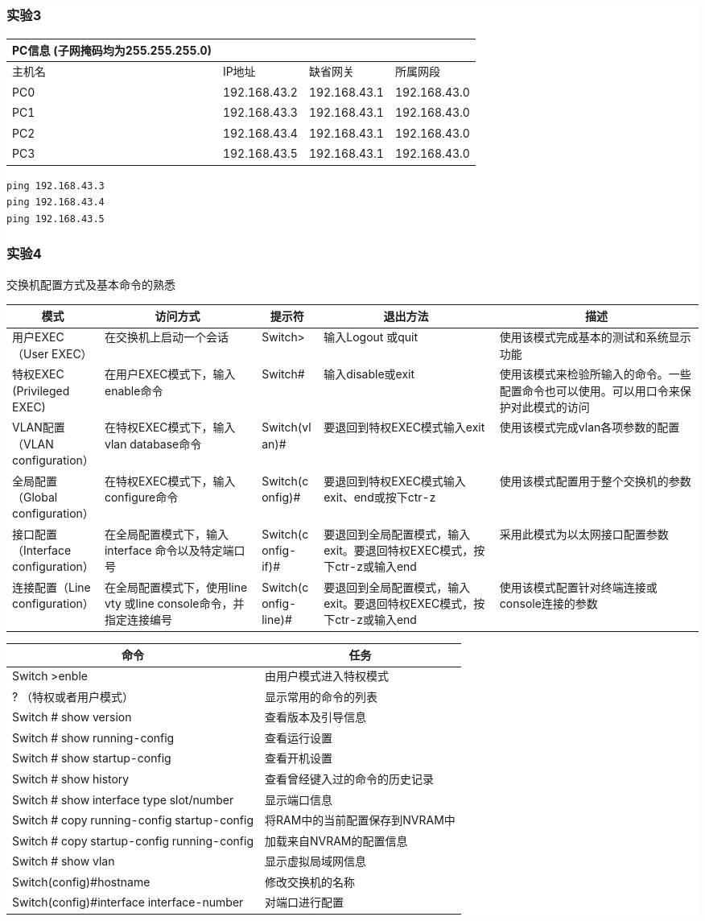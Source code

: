 

### 实验3

| PC信息 (子网掩码均为255.255.255.0) |              |              |              |
| ---------------------------------- | ------------ | ------------ | ------------ |
| 主机名                             | IP地址       | 缺省网关     | 所属网段     |
| PC0                                | 192.168.43.2 | 192.168.43.1 | 192.168.43.0 |
| PC1                                | 192.168.43.3 | 192.168.43.1 | 192.168.43.0 |
| PC2                                | 192.168.43.4 | 192.168.43.1 | 192.168.43.0 |
| PC3                                | 192.168.43.5 | 192.168.43.1 | 192.168.43.0 |

```
ping 192.168.43.3
ping 192.168.43.4
ping 192.168.43.5
```







### 实验4

交换机配置方式及基本命令的熟悉

| 模式                                | 访问方式                                                     | 提示符               | 退出方法                                                     | 描述                                                         |
| ----------------------------------- | ------------------------------------------------------------ | -------------------- | ------------------------------------------------------------ | ------------------------------------------------------------ |
| 用户EXEC  （User EXEC）             | 在交换机上启动一个会话                                       | Switch>              | 输入Logout 或quit                                            | 使用该模式完成基本的测试和系统显示功能                       |
| 特权EXEC  (Privileged EXEC)         | 在用户EXEC模式下，输入enable命令                             | Switch#              | 输入disable或exit                                            | 使用该模式来检验所输入的命令。一些配置命令也可以使用。可以用口令来保护对此模式的访问 |
| VLAN配置（VLAN  configuration）     | 在特权EXEC模式下，输入vlan database命令                      | Switch(vlan)#        | 要退回到特权EXEC模式输入exit                                 | 使用该模式完成vlan各项参数的配置                             |
| 全局配置（Global configuration）    | 在特权EXEC模式下，输入configure命令                          | Switch(config)#      | 要退回到特权EXEC模式输入exit、end或按下ctr-z                 | 使用该模式配置用于整个交换机的参数                           |
| 接口配置（Interface configuration） | 在全局配置模式下，输入interface 命令以及特定端口号           | Switch(config-if)#   | 要退回到全局配置模式，输入exit。要退回特权EXEC模式，按下ctr-z或输入end | 采用此模式为以太网接口配置参数                               |
| 连接配置（Line configuration）      | 在全局配置模式下，使用line vty 或line console命令，并指定连接编号 | Switch(config-line)# | 要退回到全局配置模式，输入exit。要退回特权EXEC模式，按下ctr-z或输入end | 使用该模式配置针对终端连接或console连接的参数                |





| 命令                                        | 任务                           |
| ------------------------------------------- | ------------------------------ |
| Switch >enble                               | 由用户模式进入特权模式         |
| ? （特权或者用户模式）                      | 显示常用的命令的列表           |
| Switch # show version                       | 查看版本及引导信息             |
| Switch # show running-config                | 查看运行设置                   |
| Switch # show startup-config                | 查看开机设置                   |
| Switch # show history                       | 查看曾经键入过的命令的历史记录 |
| Switch # show interface type slot/number    | 显示端口信息                   |
| Switch # copy running-config startup-config | 将RAM中的当前配置保存到NVRAM中 |
| Switch # copy startup-config running-config | 加载来自NVRAM的配置信息        |
| Switch # show vlan                          | 显示虚拟局域网信息             |
| Switch(config)#hostname                     | 修改交换机的名称               |
| Switch(config)#interface interface-number   | 对端口进行配置                 |